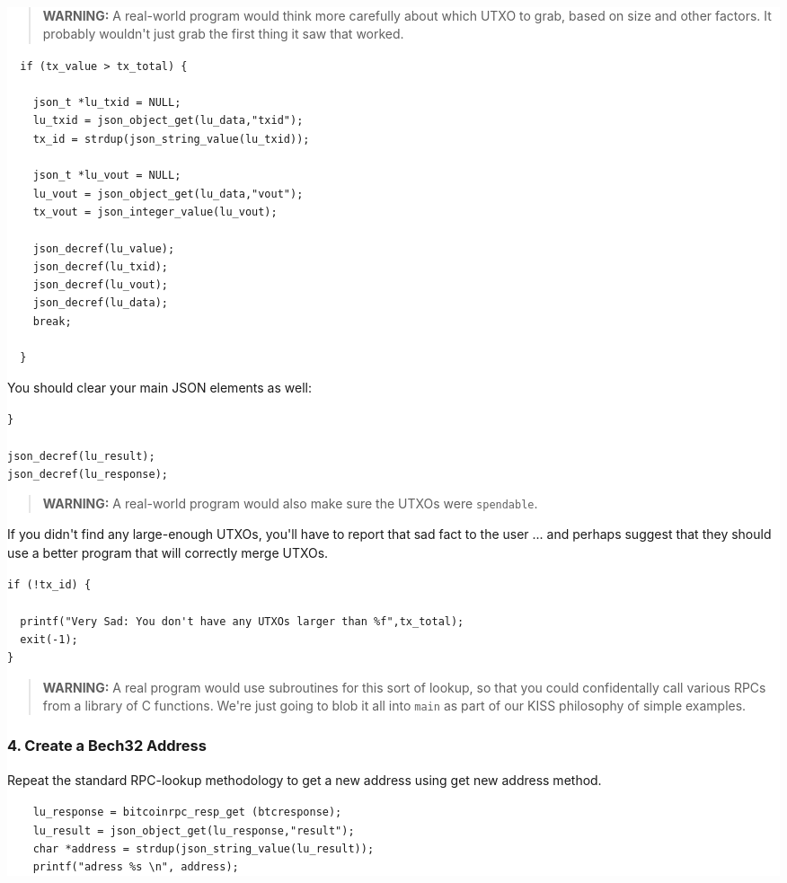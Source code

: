 
> **WARNING:** A real-world program would think more carefully about which UTXO to grab, based on size and other factors. It probably wouldn't just grab the first thing it saw that worked.

```
  if (tx_value > tx_total) {

    json_t *lu_txid = NULL;
    lu_txid = json_object_get(lu_data,"txid");
    tx_id = strdup(json_string_value(lu_txid));

    json_t *lu_vout = NULL;
    lu_vout = json_object_get(lu_data,"vout");
    tx_vout = json_integer_value(lu_vout);

    json_decref(lu_value);
    json_decref(lu_txid);
    json_decref(lu_vout);
    json_decref(lu_data);
    break;

  } 
```
You should clear your main JSON elements as well:
```
}

json_decref(lu_result);
json_decref(lu_response);
```      

> **WARNING:** A real-world program would also make sure the UTXOs were `spendable`.

If you didn't find any large-enough UTXOs, you'll have to report that sad fact to the user ... and perhaps suggest that they should use a better program that will correctly merge UTXOs.
```
if (!tx_id) {

  printf("Very Sad: You don't have any UTXOs larger than %f",tx_total);
  exit(-1);
}
```

> **WARNING:** A real program would use subroutines for this sort of lookup, so that you could confidentally call various RPCs from a library of C functions. We're just going to blob it all into `main` as part of our KISS philosophy of simple examples.

### 4. Create a Bech32 Address

Repeat the standard RPC-lookup methodology to get a new address using get new address method.
```
    lu_response = bitcoinrpc_resp_get (btcresponse);
    lu_result = json_object_get(lu_response,"result");
    char *address = strdup(json_string_value(lu_result));
    printf("adress %s \n", address);
```
